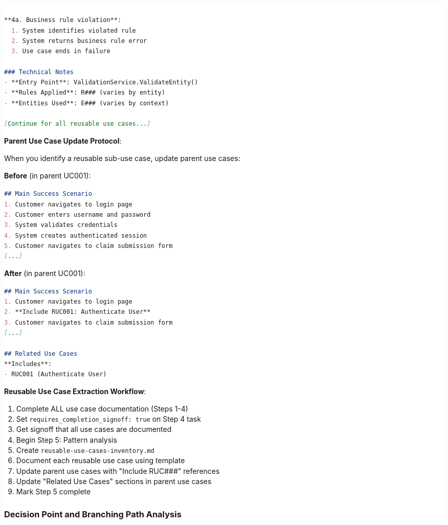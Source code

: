 ```markdown

**4a. Business rule violation**:
  1. System identifies violated rule
  2. System returns business rule error
  3. Use case ends in failure

### Technical Notes
- **Entry Point**: ValidationService.ValidateEntity()
- **Rules Applied**: R### (varies by entity)
- **Entities Used**: E### (varies by context)

[Continue for all reusable use cases...]
```

**Parent Use Case Update Protocol**:

When you identify a reusable sub-use case, update parent use cases:

**Before** (in parent UC001):
```markdown
## Main Success Scenario
1. Customer navigates to login page
2. Customer enters username and password
3. System validates credentials
4. System creates authenticated session
5. Customer navigates to claim submission form
[...]
```

**After** (in parent UC001):
```markdown
## Main Success Scenario
1. Customer navigates to login page
2. **Include RUC001: Authenticate User**
3. Customer navigates to claim submission form
[...]

## Related Use Cases
**Includes**:
- RUC001 (Authenticate User)
```

**Reusable Use Case Extraction Workflow**:
1. Complete ALL use case documentation (Steps 1-4)
2. Set `requires_completion_signoff: true` on Step 4 task
3. Get signoff that all use cases are documented
4. Begin Step 5: Pattern analysis
5. Create `reusable-use-cases-inventory.md`
6. Document each reusable use case using template
7. Update parent use cases with "Include RUC###" references
8. Update "Related Use Cases" sections in parent use cases
9. Mark Step 5 complete

### Decision Point and Branching Path Analysis
